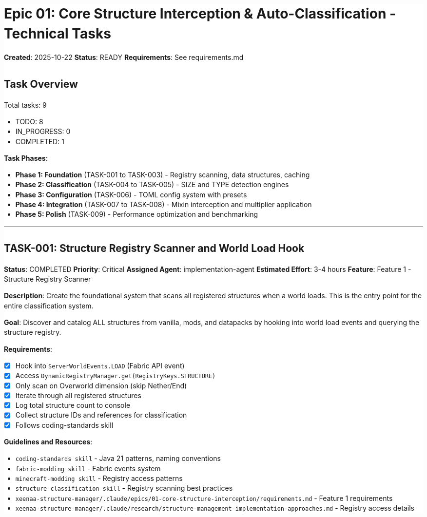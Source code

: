 # Epic 01: Core Structure Interception & Auto-Classification - Technical Tasks

**Created**: 2025-10-22
**Status**: READY
**Requirements**: See requirements.md

## Task Overview

Total tasks: 9
- TODO: 8
- IN_PROGRESS: 0
- COMPLETED: 1

**Task Phases**:
- **Phase 1: Foundation** (TASK-001 to TASK-003) - Registry scanning, data structures, caching
- **Phase 2: Classification** (TASK-004 to TASK-005) - SIZE and TYPE detection engines
- **Phase 3: Configuration** (TASK-006) - TOML config system with presets
- **Phase 4: Integration** (TASK-007 to TASK-008) - Mixin interception and multiplier application
- **Phase 5: Polish** (TASK-009) - Performance optimization and benchmarking

---

## TASK-001: Structure Registry Scanner and World Load Hook
**Status**: COMPLETED
**Priority**: Critical
**Assigned Agent**: implementation-agent
**Estimated Effort**: 3-4 hours
**Feature**: Feature 1 - Structure Registry Scanner

**Description**:
Create the foundational system that scans all registered structures when a world loads. This is the entry point for the entire classification system.

**Goal**:
Discover and catalog ALL structures from vanilla, mods, and datapacks by hooking into world load events and querying the structure registry.

**Requirements**:
- [x] Hook into `ServerWorldEvents.LOAD` (Fabric API event)
- [x] Access `DynamicRegistryManager.get(RegistryKeys.STRUCTURE)`
- [x] Only scan on Overworld dimension (skip Nether/End)
- [x] Iterate through all registered structures
- [x] Log total structure count to console
- [x] Collect structure IDs and references for classification
- [x] Follows coding-standards skill

**Guidelines and Resources**:
- `coding-standards skill` - Java 21 patterns, naming conventions
- `fabric-modding skill` - Fabric events system
- `minecraft-modding skill` - Registry access patterns
- `structure-classification skill` - Registry scanning best practices
- `xeenaa-structure-manager/.claude/epics/01-core-structure-interception/requirements.md` - Feature 1 requirements
- `xeenaa-structure-manager/.claude/research/structure-management-implementation-approaches.md` - Registry access details
